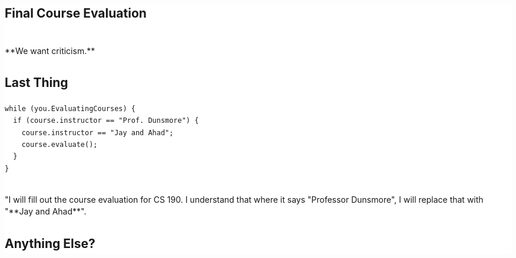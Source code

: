 
## Final Course Evaluation

<br>
**We want criticism.**


## Last Thing
```
while (you.EvaluatingCourses) {
  if (course.instructor == "Prof. Dunsmore") {
    course.instructor == "Jay and Ahad";
    course.evaluate();
  }
}
```
<br>
"I will fill out the course evaluation for CS 190. I understand that where it says "Professor Dunsmore", I will replace that with "**Jay and Ahad**".



## Anything Else?




